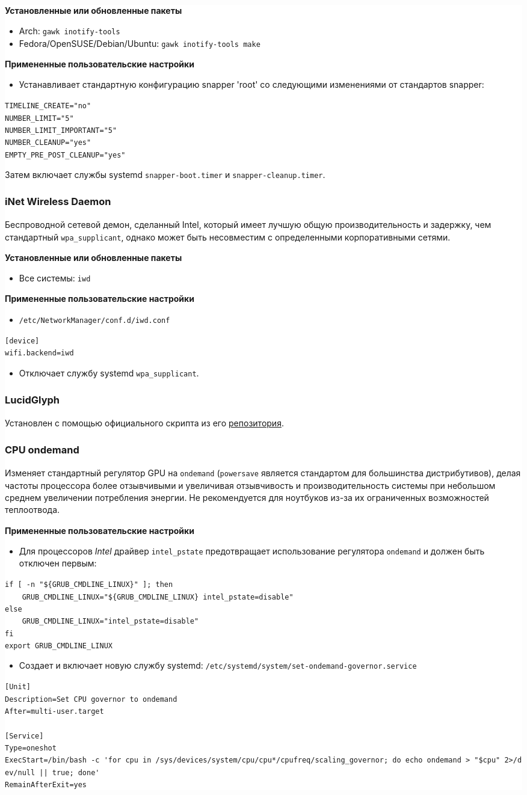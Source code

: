 **Установленные или обновленные пакеты**
- Arch: `gawk inotify-tools`
- Fedora/OpenSUSE/Debian/Ubuntu: `gawk inotify-tools make`

**Примененные пользовательские настройки**
- Устанавливает стандартную конфигурацию snapper 'root' со следующими изменениями от стандартов snapper:
```
TIMELINE_CREATE="no"
NUMBER_LIMIT="5"
NUMBER_LIMIT_IMPORTANT="5"
NUMBER_CLEANUP="yes"
EMPTY_PRE_POST_CLEANUP="yes"
```
Затем включает службы systemd `snapper-boot.timer` и `snapper-cleanup.timer`.

### iNet Wireless Daemon

Беспроводной сетевой демон, сделанный Intel, который имеет лучшую общую производительность и задержку, чем стандартный `wpa_supplicant`, однако может быть несовместим с определенными корпоративными сетями.

**Установленные или обновленные пакеты**
- Все системы: `iwd`

**Примененные пользовательские настройки**
- `/etc/NetworkManager/conf.d/iwd.conf`
```
[device]
wifi.backend=iwd
```
- Отключает службу systemd `wpa_supplicant`.

### LucidGlyph

Установлен с помощью официального скрипта из его [репозитория](https://github.com/maximilionus/lucidglyph).

### CPU ondemand

Изменяет стандартный регулятор GPU на `ondemand` (`powersave` является стандартом для большинства дистрибутивов), делая частоты процессора более отзывчивыми и увеличивая отзывчивость и производительность системы при небольшом среднем увеличении потребления энергии. Не рекомендуется для ноутбуков из-за их ограниченных возможностей теплоотвода.

**Примененные пользовательские настройки**
- Для процессоров *Intel* драйвер `intel_pstate` предотвращает использование регулятора `ondemand` и должен быть отключен первым:
```
if [ -n "${GRUB_CMDLINE_LINUX}" ]; then
    GRUB_CMDLINE_LINUX="${GRUB_CMDLINE_LINUX} intel_pstate=disable"
else
    GRUB_CMDLINE_LINUX="intel_pstate=disable"
fi
export GRUB_CMDLINE_LINUX
```
- Создает и включает новую службу systemd: `/etc/systemd/system/set-ondemand-governor.service`
```
[Unit]
Description=Set CPU governor to ondemand
After=multi-user.target

[Service]
Type=oneshot
ExecStart=/bin/bash -c 'for cpu in /sys/devices/system/cpu/cpu*/cpufreq/scaling_governor; do echo ondemand > "$cpu" 2>/dev/null || true; done'
RemainAfterExit=yes
```